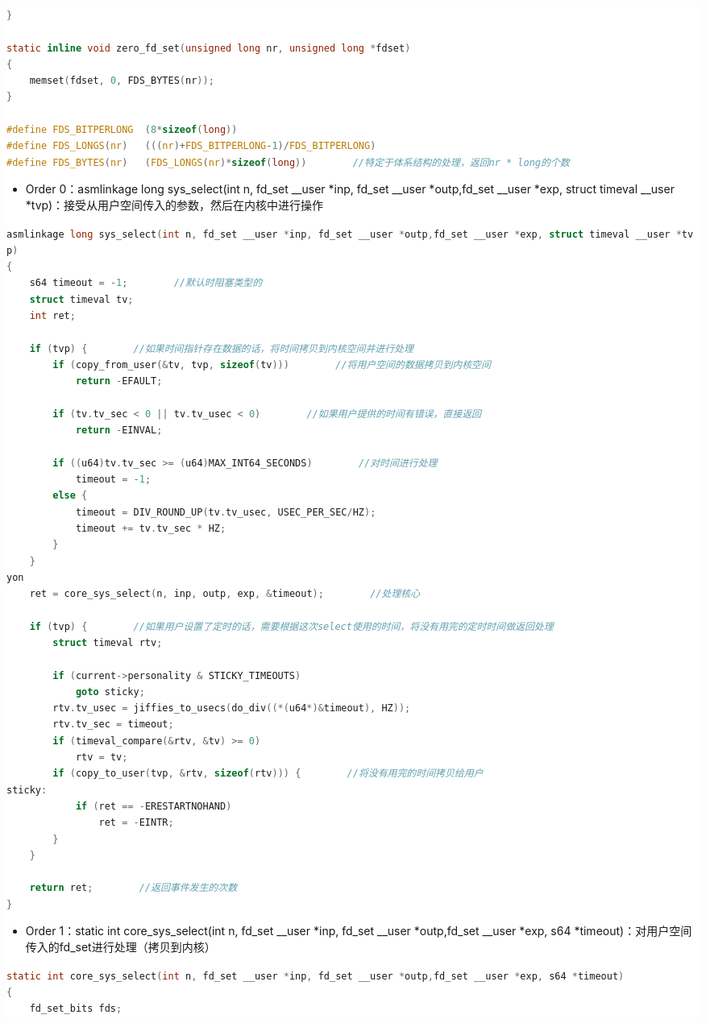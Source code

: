 ```c
}

static inline void zero_fd_set(unsigned long nr, unsigned long *fdset)
{
	memset(fdset, 0, FDS_BYTES(nr));
}

#define FDS_BITPERLONG	(8*sizeof(long))
#define FDS_LONGS(nr)	(((nr)+FDS_BITPERLONG-1)/FDS_BITPERLONG)
#define FDS_BYTES(nr)	(FDS_LONGS(nr)*sizeof(long))        //特定于体系结构的处理，返回nr * long的个数
```
+ Order 0：asmlinkage long sys_select(int n, fd_set __user *inp, fd_set __user *outp,fd_set __user *exp, struct timeval __user *tvp)：接受从用户空间传入的参数，然后在内核中进行操作
```c
asmlinkage long sys_select(int n, fd_set __user *inp, fd_set __user *outp,fd_set __user *exp, struct timeval __user *tvp)
{
	s64 timeout = -1;        //默认时阻塞类型的
	struct timeval tv;
	int ret;

	if (tvp) {        //如果时间指针存在数据的话，将时间拷贝到内核空间并进行处理
		if (copy_from_user(&tv, tvp, sizeof(tv)))        //将用户空间的数据拷贝到内核空间
			return -EFAULT;

		if (tv.tv_sec < 0 || tv.tv_usec < 0)        //如果用户提供的时间有错误，直接返回
			return -EINVAL;

		if ((u64)tv.tv_sec >= (u64)MAX_INT64_SECONDS)        //对时间进行处理
			timeout = -1;	
		else {
			timeout = DIV_ROUND_UP(tv.tv_usec, USEC_PER_SEC/HZ);
			timeout += tv.tv_sec * HZ;
		}
	}
yon
	ret = core_sys_select(n, inp, outp, exp, &timeout);        //处理核心

	if (tvp) {        //如果用户设置了定时的话，需要根据这次select使用的时间，将没有用完的定时时间做返回处理
		struct timeval rtv;

		if (current->personality & STICKY_TIMEOUTS)
			goto sticky;
		rtv.tv_usec = jiffies_to_usecs(do_div((*(u64*)&timeout), HZ));
		rtv.tv_sec = timeout;
		if (timeval_compare(&rtv, &tv) >= 0)
			rtv = tv;
		if (copy_to_user(tvp, &rtv, sizeof(rtv))) {        //将没有用完的时间拷贝给用户
sticky:
			if (ret == -ERESTARTNOHAND)
				ret = -EINTR;
		}
	}

	return ret;        //返回事件发生的次数
}
```
+ Order 1：static int core_sys_select(int n, fd_set __user *inp, fd_set __user *outp,fd_set __user *exp, s64 *timeout)：对用户空间传入的fd_set进行处理（拷贝到内核）
```c
static int core_sys_select(int n, fd_set __user *inp, fd_set __user *outp,fd_set __user *exp, s64 *timeout)
{
	fd_set_bits fds;
```